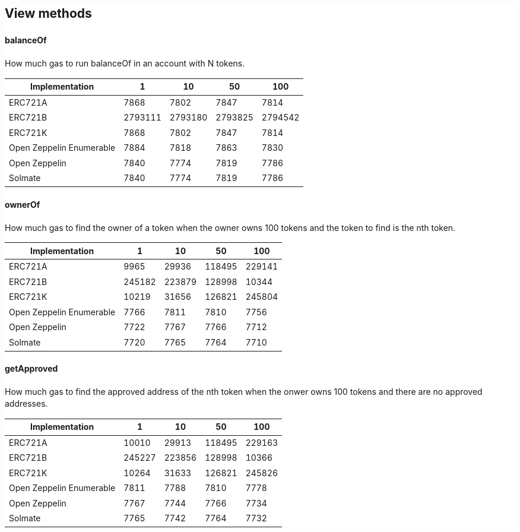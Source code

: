 
## View methods

#### balanceOf

How much gas to run balanceOf in an account with N tokens.


|     Implementation     |   1   |   10  |   50  |  100  |
|------------------------|-------|-------|-------|-------|
|         ERC721A        |  7868 |  7802 |  7847 |  7814 |
|         ERC721B        |2793111|2793180|2793825|2794542|
|         ERC721K        |  7868 |  7802 |  7847 |  7814 |
|Open Zeppelin Enumerable|  7884 |  7818 |  7863 |  7830 |
|      Open Zeppelin     |  7840 |  7774 |  7819 |  7786 |
|         Solmate        |  7840 |  7774 |  7819 |  7786 |


#### ownerOf

How much gas to find the owner of a token when the owner owns 100 tokens and the token to find is the nth token.


|     Implementation     |   1  |  10  |  50  |  100 |
|------------------------|------|------|------|------|
|         ERC721A        | 9965 | 29936|118495|229141|
|         ERC721B        |245182|223879|128998| 10344|
|         ERC721K        | 10219| 31656|126821|245804|
|Open Zeppelin Enumerable| 7766 | 7811 | 7810 | 7756 |
|      Open Zeppelin     | 7722 | 7767 | 7766 | 7712 |
|         Solmate        | 7720 | 7765 | 7764 | 7710 |


#### getApproved

How much gas to find the approved address of the nth token when the onwer owns 100 tokens and there are no approved addresses.


|     Implementation     |   1  |  10  |  50  |  100 |
|------------------------|------|------|------|------|
|         ERC721A        | 10010| 29913|118495|229163|
|         ERC721B        |245227|223856|128998| 10366|
|         ERC721K        | 10264| 31633|126821|245826|
|Open Zeppelin Enumerable| 7811 | 7788 | 7810 | 7778 |
|      Open Zeppelin     | 7767 | 7744 | 7766 | 7734 |
|         Solmate        | 7765 | 7742 | 7764 | 7732 |
